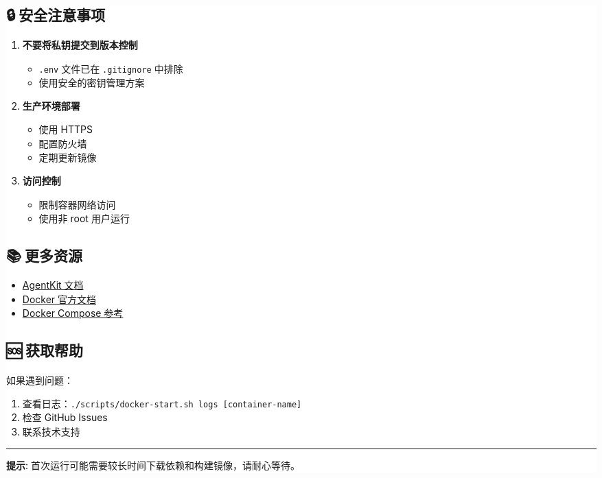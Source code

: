 ## 🔒 安全注意事项

1. **不要将私钥提交到版本控制**
   - `.env` 文件已在 `.gitignore` 中排除
   - 使用安全的密钥管理方案

2. **生产环境部署**
   - 使用 HTTPS
   - 配置防火墙
   - 定期更新镜像

3. **访问控制**
   - 限制容器网络访问
   - 使用非 root 用户运行

## 📚 更多资源

- [AgentKit 文档](./README.md)
- [Docker 官方文档](https://docs.docker.com/)
- [Docker Compose 参考](https://docs.docker.com/compose/)

## 🆘 获取帮助

如果遇到问题：

1. 查看日志：`./scripts/docker-start.sh logs [container-name]`
2. 检查 GitHub Issues
3. 联系技术支持

---

**提示**: 首次运行可能需要较长时间下载依赖和构建镜像，请耐心等待。 